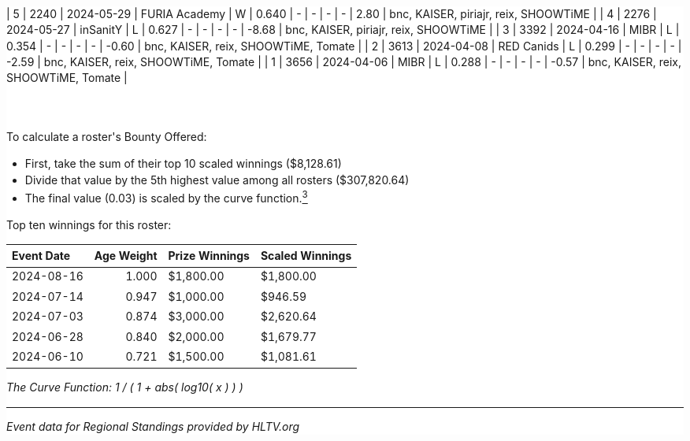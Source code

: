 |            5 |     2240 | 2024-05-29 | FURIA Academy     | W   | 0.640      | -            | -                | -                | -         |     2.80 | bnc, KAISER, piriajr, reix, SHOOWTiME |
|            4 |     2276 | 2024-05-27 | inSanitY          | L   | 0.627      | -            | -                | -                | -         |    -8.68 | bnc, KAISER, piriajr, reix, SHOOWTiME |
|            3 |     3392 | 2024-04-16 | MIBR              | L   | 0.354      | -            | -                | -                | -         |    -0.60 | bnc, KAISER, reix, SHOOWTiME, Tomate  |
|            2 |     3613 | 2024-04-08 | RED Canids        | L   | 0.299      | -            | -                | -                | -         |    -2.59 | bnc, KAISER, reix, SHOOWTiME, Tomate  |
|            1 |     3656 | 2024-04-06 | MIBR              | L   | 0.288      | -            | -                | -                | -         |    -0.57 | bnc, KAISER, reix, SHOOWTiME, Tomate  |

<br />
<span id="table2"></span><br />
To calculate a roster's Bounty Offered:<br />

- First, take the sum of their top 10 scaled winnings ($8,128.61)
- Divide that value by the 5th highest value among all rosters ($307,820.64)
- The final value (0.03) is scaled by the curve function.[<sup>3</sup>](#curveFunction)

Top ten winnings for this roster:<br />

| Event Date | Age Weight | Prize Winnings | Scaled Winnings |
| :- | -: | :- | :- |
| 2024-08-16 |      1.000 | $1,800.00      | $1,800.00       |
| 2024-07-14 |      0.947 | $1,000.00      | $946.59         |
| 2024-07-03 |      0.874 | $3,000.00      | $2,620.64       |
| 2024-06-28 |      0.840 | $2,000.00      | $1,679.77       |
| 2024-06-10 |      0.721 | $1,500.00      | $1,081.61       |


<span id="curveFunction"></span>_The Curve Function: 1 / ( 1 + abs( log10( x ) ) )_<br />

---
_Event data for Regional Standings provided by HLTV.org_<br />
